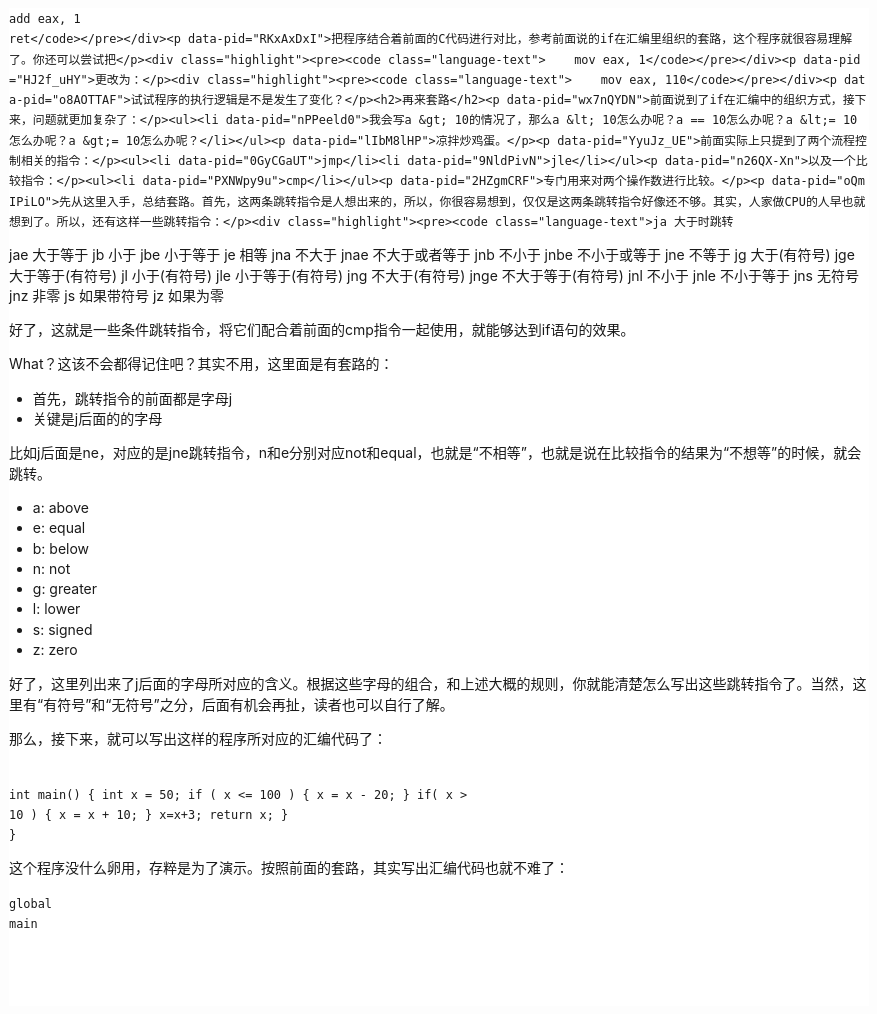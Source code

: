     add eax, 1
    ret</code></pre></div><p data-pid="RKxAxDxI">把程序结合着前面的C代码进行对比，参考前面说的if在汇编里组织的套路，这个程序就很容易理解了。你还可以尝试把</p><div class="highlight"><pre><code class="language-text">    mov eax, 1</code></pre></div><p data-pid="HJ2f_uHY">更改为：</p><div class="highlight"><pre><code class="language-text">    mov eax, 110</code></pre></div><p data-pid="o8AOTTAF">试试程序的执行逻辑是不是发生了变化？</p><h2>再来套路</h2><p data-pid="wx7nQYDN">前面说到了if在汇编中的组织方式，接下来，问题就更加复杂了：</p><ul><li data-pid="nPPeeld0">我会写a &gt; 10的情况了，那么a &lt; 10怎么办呢？a == 10怎么办呢？a &lt;= 10怎么办呢？a &gt;= 10怎么办呢？</li></ul><p data-pid="lIbM8lHP">凉拌炒鸡蛋。</p><p data-pid="YyuJz_UE">前面实际上只提到了两个流程控制相关的指令：</p><ul><li data-pid="0GyCGaUT">jmp</li><li data-pid="9NldPivN">jle</li></ul><p data-pid="n26QX-Xn">以及一个比较指令：</p><ul><li data-pid="PXNWpy9u">cmp</li></ul><p data-pid="2HZgmCRF">专门用来对两个操作数进行比较。</p><p data-pid="oQmIPiLO">先从这里入手，总结套路。首先，这两条跳转指令是人想出来的，所以，你很容易想到，仅仅是这两条跳转指令好像还不够。其实，人家做CPU的人早也就想到了。所以，还有这样一些跳转指令：</p><div class="highlight"><pre><code class="language-text">ja 大于时跳转
jae 大于等于
jb 小于
jbe 小于等于
je 相等
jna 不大于
jnae 不大于或者等于
jnb 不小于
jnbe 不小于或等于
jne 不等于
jg 大于(有符号)
jge 大于等于(有符号)
jl 小于(有符号)
jle 小于等于(有符号)
jng 不大于(有符号)
jnge 不大于等于(有符号)
jnl 不小于
jnle 不小于等于
jns 无符号
jnz 非零
js 如果带符号
jz 如果为零</code></pre></div><p data-pid="eLMAEMWc">好了，这就是一些条件跳转指令，将它们配合着前面的cmp指令一起使用，就能够达到if语句的效果。</p><p data-pid="AOqWs0zr">What？这该不会都得记住吧？其实不用，这里面是有套路的：</p><ul><li data-pid="mrs-fPgW">首先，跳转指令的前面都是字母j</li><li data-pid="o7_NeCll">关键是j后面的的字母</li></ul><p data-pid="kSDKTnKQ">比如j后面是ne，对应的是jne跳转指令，n和e分别对应not和equal，也就是“不相等”，也就是说在比较指令的结果为“不想等”的时候，就会跳转。</p><ul><li data-pid="-qZFCOw7">a: above</li><li data-pid="KhNr7XNN">e: equal</li><li data-pid="9vdAo-Va">b: below</li><li data-pid="6_6w0dZ2">n: not</li><li data-pid="TpWp-fw2">g: greater</li><li data-pid="6Hs5g5kv">l: lower</li><li data-pid="Gd6tZ9EL">s: signed</li><li data-pid="VKS-IcTK">z: zero</li></ul><p data-pid="AFB9hHfe">好了，这里列出来了j后面的字母所对应的含义。根据这些字母的组合，和上述大概的规则，你就能清楚怎么写出这些跳转指令了。当然，这里有“有符号”和“无符号”之分，后面有机会再扯，读者也可以自行了解。</p><p data-pid="6PEAxMaG">那么，接下来，就可以写出这样的程序所对应的汇编代码了：</p><div class="highlight"><pre><code class="language-text">
int main() {
    int x = 50;
    if ( x <= 100 ) {
        x = x - 20;
    }
    if( x > 10 ) {
        x = x + 10;
    }
    x=x+3;
    return x;
}
}</code></pre></div><p data-pid="95Hy0sDb">这个程序没什么卵用，存粹是为了演示。按照前面的套路，其实写出汇编代码也就不难了：</p><div class="highlight"><pre><code class="language-text">global main
